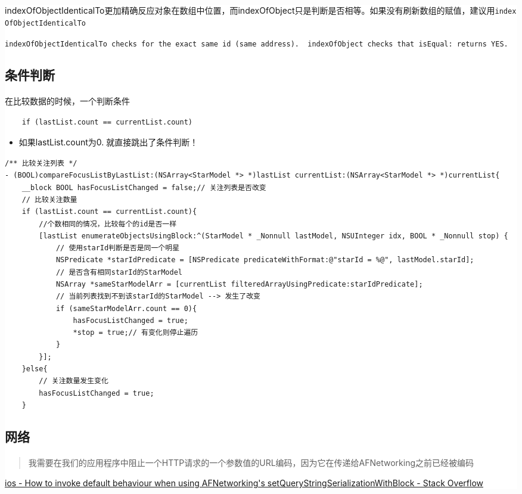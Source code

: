
indexOfObjectIdenticalTo更加精确反应对象在数组中位置，而indexOfObject只是判断是否相等。如果没有刷新数组的赋值，建议用`indexOfObjectIdenticalTo`


```
indexOfObjectIdenticalTo checks for the exact same id (same address).  indexOfObject checks that isEqual: returns YES.
```

## 条件判断
 
 在比较数据的时候，一个判断条件

```
    if (lastList.count == currentList.count)

```
* 如果lastList.count为0. 就直接跳出了条件判断！
 
 
``` objc
/** 比较关注列表 */
- (BOOL)compareFocusListByLastList:(NSArray<StarModel *> *)lastList currentList:(NSArray<StarModel *> *)currentList{
    __block BOOL hasFocusListChanged = false;// 关注列表是否改变
    // 比较关注数量
    if (lastList.count == currentList.count){
        //个数相同的情况，比较每个的id是否一样
        [lastList enumerateObjectsUsingBlock:^(StarModel * _Nonnull lastModel, NSUInteger idx, BOOL * _Nonnull stop) {
            // 使用starId判断是否是同一个明星
            NSPredicate *starIdPredicate = [NSPredicate predicateWithFormat:@"starId = %@", lastModel.starId];
            // 是否含有相同starId的StarModel
            NSArray *sameStarModelArr = [currentList filteredArrayUsingPredicate:starIdPredicate];
            // 当前列表找到不到该starId的StarModel --> 发生了改变
            if (sameStarModelArr.count == 0){
                hasFocusListChanged = true;
                *stop = true;// 有变化则停止遍历
            }
        }];
    }else{
        // 关注数量发生变化
        hasFocusListChanged = true;
    }

```
 
 

## 网络

> 我需要在我们的应用程序中阻止一个HTTP请求的一个参数值的URL编码，因为它在传递给AFNetworking之前已经被编码

[ios - How to invoke default behaviour when using AFNetworking's setQueryStringSerializationWithBlock - Stack Overflow](https://stackoverflow.com/questions/26675591/how-to-invoke-default-behaviour-when-using-afnetworkings-setquerystringserializ)
